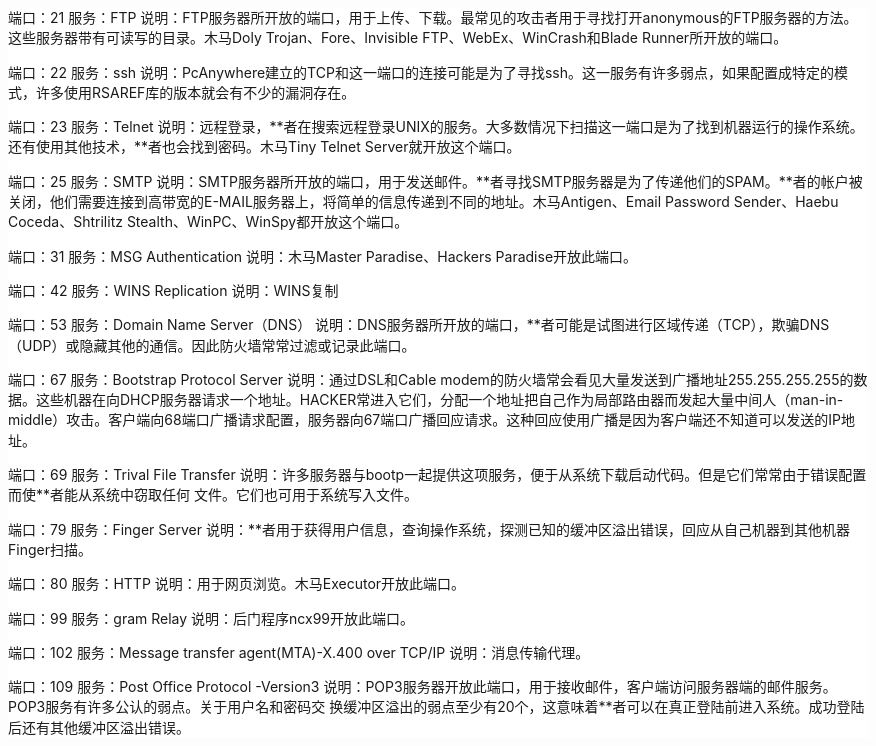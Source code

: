 端口：21
服务：FTP
说明：FTP服务器所开放的端口，用于上传、下载。最常见的攻击者用于寻找打开anonymous的FTP服务器的方法。这些服务器带有可读写的目录。木马Doly Trojan、Fore、Invisible FTP、WebEx、WinCrash和Blade Runner所开放的端口。

端口：22
服务：ssh
说明：PcAnywhere建立的TCP和这一端口的连接可能是为了寻找ssh。这一服务有许多弱点，如果配置成特定的模式，许多使用RSAREF库的版本就会有不少的漏洞存在。

端口：23
服务：Telnet
说明：远程登录，**者在搜索远程登录UNIX的服务。大多数情况下扫描这一端口是为了找到机器运行的操作系统。还有使用其他技术，**者也会找到密码。木马Tiny Telnet Server就开放这个端口。

端口：25
服务：SMTP
说明：SMTP服务器所开放的端口，用于发送邮件。**者寻找SMTP服务器是为了传递他们的SPAM。**者的帐户被关闭，他们需要连接到高带宽的E-MAIL服务器上，将简单的信息传递到不同的地址。木马Antigen、Email Password Sender、Haebu Coceda、Shtrilitz Stealth、WinPC、WinSpy都开放这个端口。

端口：31
服务：MSG Authentication
说明：木马Master Paradise、Hackers Paradise开放此端口。

端口：42
服务：WINS Replication
说明：WINS复制

端口：53
服务：Domain Name Server（DNS）
说明：DNS服务器所开放的端口，**者可能是试图进行区域传递（TCP），欺骗DNS（UDP）或隐藏其他的通信。因此防火墙常常过滤或记录此端口。

端口：67
服务：Bootstrap Protocol Server
说明：通过DSL和Cable modem的防火墙常会看见大量发送到广播地址255.255.255.255的数据。这些机器在向DHCP服务器请求一个地址。HACKER常进入它们，分配一个地址把自己作为局部路由器而发起大量中间人（man-in-middle）攻击。客户端向68端口广播请求配置，服务器向67端口广播回应请求。这种回应使用广播是因为客户端还不知道可以发送的IP地址。

端口：69
服务：Trival File Transfer
说明：许多服务器与bootp一起提供这项服务，便于从系统下载启动代码。但是它们常常由于错误配置而使**者能从系统中窃取任何 文件。它们也可用于系统写入文件。

端口：79
服务：Finger Server
说明：**者用于获得用户信息，查询操作系统，探测已知的缓冲区溢出错误，回应从自己机器到其他机器Finger扫描。

端口：80
服务：HTTP
说明：用于网页浏览。木马Executor开放此端口。

端口：99
服务：gram Relay
说明：后门程序ncx99开放此端口。

端口：102
服务：Message transfer agent(MTA)-X.400 over TCP/IP
说明：消息传输代理。

端口：109
服务：Post Office Protocol -Version3
说明：POP3服务器开放此端口，用于接收邮件，客户端访问服务器端的邮件服务。POP3服务有许多公认的弱点。关于用户名和密码交 换缓冲区溢出的弱点至少有20个，这意味着**者可以在真正登陆前进入系统。成功登陆后还有其他缓冲区溢出错误。
